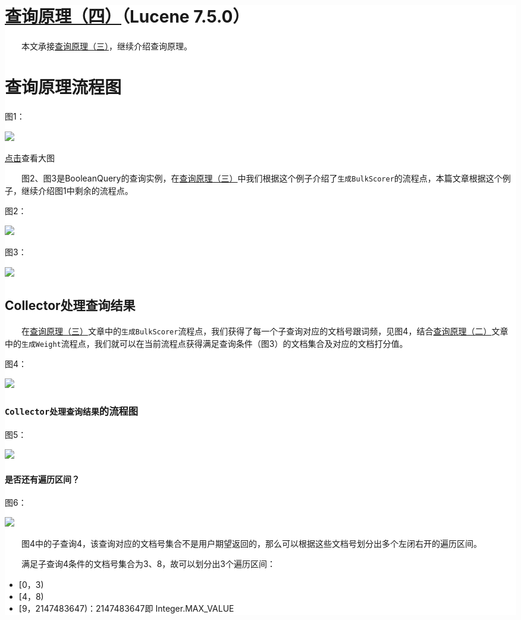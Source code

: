 # [查询原理（四）](https://www.amazingkoala.com.cn/Lucene/Search/)（Lucene 7.5.0）

&emsp;&emsp;本文承接[查询原理（三）](https://www.amazingkoala.com.cn/Lucene/Search/2019/0823/88.html)，继续介绍查询原理。

# 查询原理流程图

图1：

<img src="查询原理（四）-image/1.png">

[点击]()查看大图

&emsp;&emsp;图2、图3是BooleanQuery的查询实例，在[查询原理（三）](https://www.amazingkoala.com.cn/Lucene/Search/2019/0823/88.html)中我们根据这个例子介绍了`生成BulkScorer`的流程点，本篇文章根据这个例子，继续介绍图1中剩余的流程点。

图2：

<img src="查询原理（四）-image/2.png">

图3：

<img src="查询原理（四）-image/3.png">

## Collector处理查询结果

&emsp;&emsp;在[查询原理（三）](https://www.amazingkoala.com.cn/Lucene/Search/2019/0823/88.html)文章中的`生成BulkScorer`流程点，我们获得了每一个子查询对应的文档号跟词频，见图4，结合[查询原理（二）](https://www.amazingkoala.com.cn/Lucene/Search/2019/0821/87.html)文章中的`生成Weight`流程点，我们就可以在当前流程点获得满足查询条件（图3）的文档集合及对应的文档打分值。

图4：

<img src="查询原理（四）-image/4.png">

### `Collector处理查询结果`的流程图

图5：

<img src="查询原理（四）-image/5.png">


#### 是否还有遍历区间？

图6：

<img src="查询原理（四）-image/6.png">

&emsp;&emsp;图4中的子查询4，该查询对应的文档号集合不是用户期望返回的，那么可以根据这些文档号划分出多个左闭右开的遍历区间。

&emsp;&emsp;满足子查询4条件的文档号集合为3、8，故可以划分出3个遍历区间：

- [0，3)
- [4，8)
- [9，2147483647)：2147483647即 Integer.MAX_VALUE

